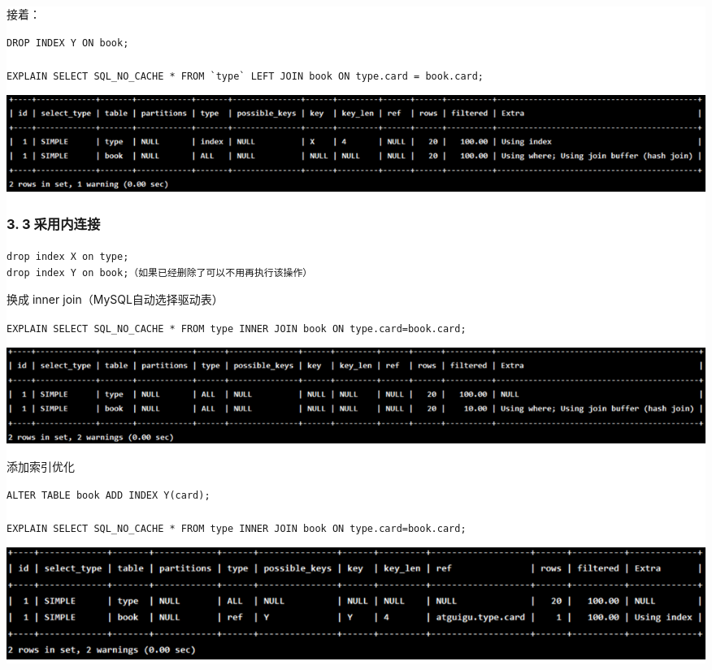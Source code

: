 接着：

```mysql
DROP INDEX Y ON book;

EXPLAIN SELECT SQL_NO_CACHE * FROM `type` LEFT JOIN book ON type.card = book.card;
```

![image-20220209170459928](images/image-20220209170459928.png)



### 3. 3 采用内连接

```mysql
drop index X on type;
drop index Y on book;（如果已经删除了可以不用再执行该操作）
```

换成 inner join（MySQL自动选择驱动表）

```mysql
EXPLAIN SELECT SQL_NO_CACHE * FROM type INNER JOIN book ON type.card=book.card;
```

![image-20220209170539618](images/image-20220209170539618.png)

添加索引优化

```mysql
ALTER TABLE book ADD INDEX Y(card);

EXPLAIN SELECT SQL_NO_CACHE * FROM type INNER JOIN book ON type.card=book.card;
```

![image-20220209170602331](images/image-20220209170602331.png)
